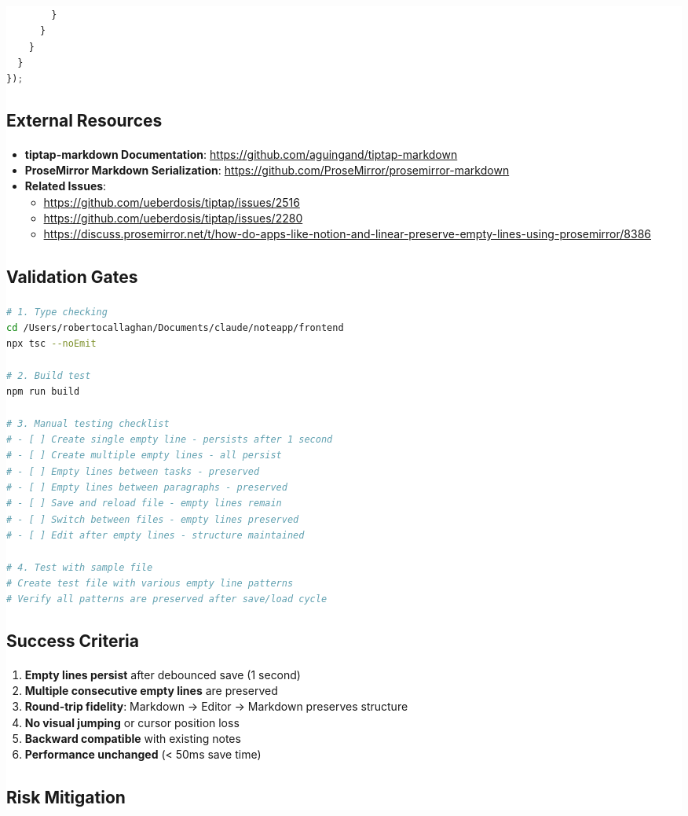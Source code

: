 ```typescript
        }
      }
    }
  }
});
```

## External Resources

- **tiptap-markdown Documentation**: https://github.com/aguingand/tiptap-markdown
- **ProseMirror Markdown Serialization**: https://github.com/ProseMirror/prosemirror-markdown
- **Related Issues**:
  - https://github.com/ueberdosis/tiptap/issues/2516
  - https://github.com/ueberdosis/tiptap/issues/2280
  - https://discuss.prosemirror.net/t/how-do-apps-like-notion-and-linear-preserve-empty-lines-using-prosemirror/8386

## Validation Gates

```bash
# 1. Type checking
cd /Users/robertocallaghan/Documents/claude/noteapp/frontend
npx tsc --noEmit

# 2. Build test
npm run build

# 3. Manual testing checklist
# - [ ] Create single empty line - persists after 1 second
# - [ ] Create multiple empty lines - all persist
# - [ ] Empty lines between tasks - preserved
# - [ ] Empty lines between paragraphs - preserved
# - [ ] Save and reload file - empty lines remain
# - [ ] Switch between files - empty lines preserved
# - [ ] Edit after empty lines - structure maintained

# 4. Test with sample file
# Create test file with various empty line patterns
# Verify all patterns are preserved after save/load cycle
```

## Success Criteria

1. **Empty lines persist** after debounced save (1 second)
2. **Multiple consecutive empty lines** are preserved
3. **Round-trip fidelity**: Markdown → Editor → Markdown preserves structure
4. **No visual jumping** or cursor position loss
5. **Backward compatible** with existing notes
6. **Performance unchanged** (< 50ms save time)

## Risk Mitigation
